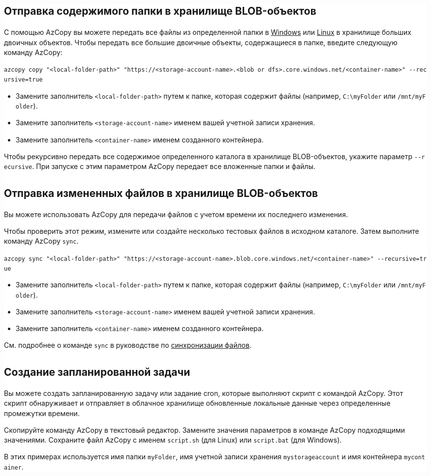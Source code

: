 ## <a name="upload-contents-of-a-folder-to-blob-storage"></a>Отправка содержимого папки в хранилище BLOB-объектов

С помощью AzCopy вы можете передать все файлы из определенной папки в [Windows](./storage-use-azcopy-v10.md) или [Linux](./storage-use-azcopy-v10.md) в хранилище больших двоичных объектов. Чтобы передать все большие двоичные объекты, содержащиеся в папке, введите следующую команду AzCopy:

```AzCopy
azcopy copy "<local-folder-path>" "https://<storage-account-name>.<blob or dfs>.core.windows.net/<container-name>" --recursive=true
```

* Замените заполнитель `<local-folder-path>` путем к папке, которая содержит файлы (например, `C:\myFolder` или `/mnt/myFolder`).

* Замените заполнитель `<storage-account-name>` именем вашей учетной записи хранения.

* Замените заполнитель `<container-name>` именем созданного контейнера.

Чтобы рекурсивно передать все содержимое определенного каталога в хранилище BLOB-объектов, укажите параметр `--recursive`. При запуске с этим параметром AzCopy передает все вложенные папки и файлы.

## <a name="upload-modified-files-to-blob-storage"></a>Отправка измененных файлов в хранилище BLOB-объектов

Вы можете использовать AzCopy для передачи файлов с учетом времени их последнего изменения. 

Чтобы проверить этот режим, измените или создайте несколько тестовых файлов в исходном каталоге. Затем выполните команду AzCopy `sync`.

```AzCopy
azcopy sync "<local-folder-path>" "https://<storage-account-name>.blob.core.windows.net/<container-name>" --recursive=true
```

* Замените заполнитель `<local-folder-path>` путем к папке, которая содержит файлы (например, `C:\myFolder` или `/mnt/myFolder`).

* Замените заполнитель `<storage-account-name>` именем вашей учетной записи хранения.

* Замените заполнитель `<container-name>` именем созданного контейнера.

См. подробнее о команде `sync` в руководстве по [синхронизации файлов](./storage-use-azcopy-v10.md#transfer-data).

## <a name="create-a-scheduled-task"></a>Создание запланированной задачи

Вы можете создать запланированную задачу или задание cron, которые выполняют скрипт с командой AzCopy. Этот скрипт обнаруживает и отправляет в облачное хранилище обновленные локальные данные через определенные промежутки времени.

Скопируйте команду AzCopy в текстовый редактор. Замените значения параметров в команде AzCopy подходящими значениями. Сохраните файл AzCopy с именем `script.sh` (для Linux) или `script.bat` (для Windows). 

В этих примерах используется имя папки `myFolder`, имя учетной записи хранения `mystorageaccount` и имя контейнера `mycontainer`.

